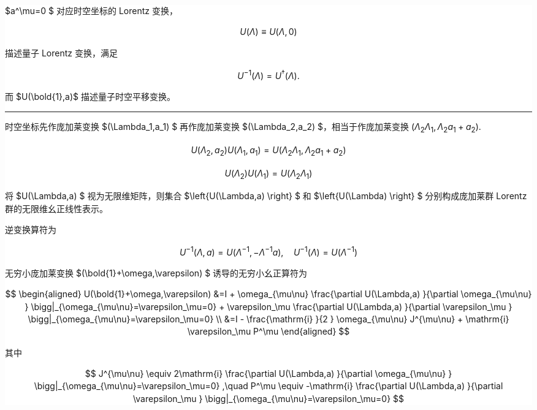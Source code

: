 $a^\mu=0 $ 对应时空坐标的 Lorentz 变换，

$$
U(\Lambda)
\equiv U(\Lambda,0)
$$

描述量子 Lorentz 变换，满足

$$
U^{-1}(\Lambda)
=U^\dag(\Lambda) .
$$

而 $U(\bold{1},a)$ 描述量子时空平移变换。

---

时空坐标先作庞加莱变换 $(\Lambda_1,a_1) $ 再作庞加莱变换 $(\Lambda_2,a_2) $，相当于作庞加莱变换 $(\Lambda_2 \Lambda_1,\Lambda_2 a_1 + a_2) .$

$$
U(\Lambda_2,a_2) U(\Lambda_1,a_1)
=U(\Lambda_2 \Lambda_1,\Lambda_2 a_1 + a_2)
$$

$$
U(\Lambda_2) U(\Lambda_1)
=U(\Lambda_2 \Lambda_1) 
$$

将 $U(\Lambda,a) $ 视为无限维矩阵，则集合 $\left\{U(\Lambda,a) \right\} $ 和 $\left\{U(\Lambda) \right\} $ 分别构成庞加莱群 Lorentz 群的无限维幺正线性表示。

逆变换算符为

$$
U^{-1}(\Lambda,a)
=U\left(\Lambda^{-1},-\Lambda^{-1} a \right),\quad
U^{-1}(\Lambda)
=U\left(\Lambda^{-1} \right)
$$

无穷小庞加莱变换 $(\bold{1}+\omega,\varepsilon) $ 诱导的无穷小幺正算符为

$$
\begin{aligned}
U(\bold{1}+\omega,\varepsilon)
&=I + \omega_{\mu\nu} \frac{\partial U(\Lambda,a) }{\partial \omega_{\mu\nu} } \bigg|_{\omega_{\mu\nu}=\varepsilon_\mu=0} + \varepsilon_\mu \frac{\partial U(\Lambda,a) }{\partial \varepsilon_\mu } \bigg|_{\omega_{\mu\nu}=\varepsilon_\mu=0} \\
&=I - \frac{\mathrm{i} }{2 } \omega_{\mu\nu} J^{\mu\nu} + \mathrm{i} \varepsilon_\mu P^\mu
\end{aligned}
$$

其中

$$
J^{\mu\nu}
\equiv 2\mathrm{i} \frac{\partial U(\Lambda,a) }{\partial \omega_{\mu\nu} } \bigg|_{\omega_{\mu\nu}=\varepsilon_\mu=0} ,\quad
P^\mu
\equiv -\mathrm{i} \frac{\partial U(\Lambda,a) }{\partial \varepsilon_\mu } \bigg|_{\omega_{\mu\nu}=\varepsilon_\mu=0}
$$
